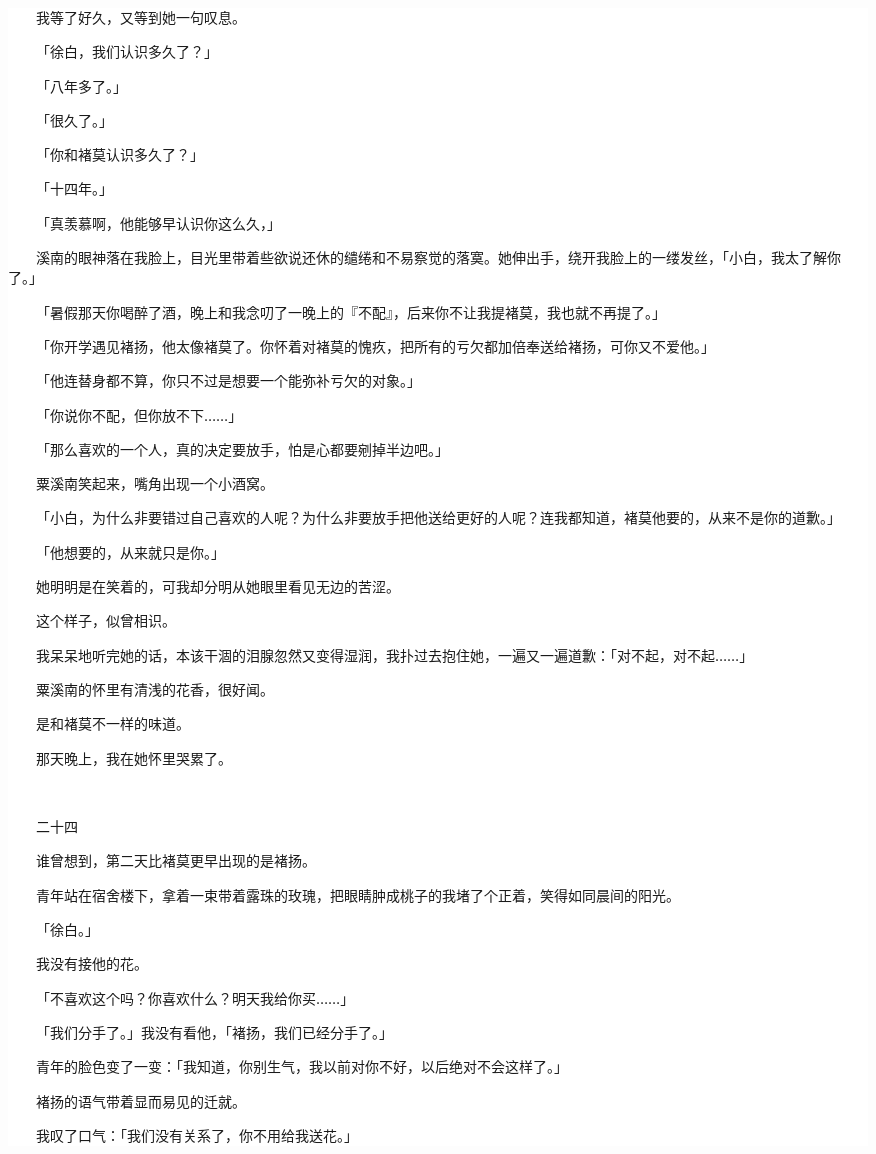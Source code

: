 &emsp;&emsp;我等了好久，又等到她一句叹息。  
  
&emsp;&emsp;「徐白，我们认识多久了？」  
  
&emsp;&emsp;「八年多了。」  
  
&emsp;&emsp;「很久了。」  
  
&emsp;&emsp;「你和褚莫认识多久了？」  
  
&emsp;&emsp;「十四年。」  
  
&emsp;&emsp;「真羡慕啊，他能够早认识你这么久，」  
  
&emsp;&emsp;溪南的眼神落在我脸上，目光里带着些欲说还休的缱绻和不易察觉的落寞。她伸出手，绕开我脸上的一缕发丝，「小白，我太了解你了。」  
  
&emsp;&emsp;「暑假那天你喝醉了酒，晚上和我念叨了一晚上的『不配』，后来你不让我提褚莫，我也就不再提了。」  
  
&emsp;&emsp;「你开学遇见褚扬，他太像褚莫了。你怀着对褚莫的愧疚，把所有的亏欠都加倍奉送给褚扬，可你又不爱他。」  
  
&emsp;&emsp;「他连替身都不算，你只不过是想要一个能弥补亏欠的对象。」  
  
&emsp;&emsp;「你说你不配，但你放不下……」  
  
&emsp;&emsp;「那么喜欢的一个人，真的决定要放手，怕是心都要剜掉半边吧。」  
  
&emsp;&emsp;粟溪南笑起来，嘴角出现一个小酒窝。  
  
&emsp;&emsp;「小白，为什么非要错过自己喜欢的人呢？为什么非要放手把他送给更好的人呢？连我都知道，褚莫他要的，从来不是你的道歉。」  
  
&emsp;&emsp;「他想要的，从来就只是你。」  
  
&emsp;&emsp;她明明是在笑着的，可我却分明从她眼里看见无边的苦涩。  
  
&emsp;&emsp;这个样子，似曾相识。  
  
&emsp;&emsp;我呆呆地听完她的话，本该干涸的泪腺忽然又变得湿润，我扑过去抱住她，一遍又一遍道歉：「对不起，对不起……」  
  
&emsp;&emsp;粟溪南的怀里有清浅的花香，很好闻。  
  
&emsp;&emsp;是和褚莫不一样的味道。  
  
&emsp;&emsp;那天晚上，我在她怀里哭累了。  
  
&emsp;&emsp;   
  
&emsp;&emsp;二十四  
  
&emsp;&emsp;谁曾想到，第二天比褚莫更早出现的是褚扬。  
  
&emsp;&emsp;青年站在宿舍楼下，拿着一束带着露珠的玫瑰，把眼睛肿成桃子的我堵了个正着，笑得如同晨间的阳光。  
  
&emsp;&emsp;「徐白。」  
  
&emsp;&emsp;我没有接他的花。  
  
&emsp;&emsp;「不喜欢这个吗？你喜欢什么？明天我给你买……」  
  
&emsp;&emsp;「我们分手了。」我没有看他，「褚扬，我们已经分手了。」  
  
&emsp;&emsp;青年的脸色变了一变：「我知道，你别生气，我以前对你不好，以后绝对不会这样了。」  
  
&emsp;&emsp;褚扬的语气带着显而易见的迁就。  
  
&emsp;&emsp;我叹了口气：「我们没有关系了，你不用给我送花。」  
  